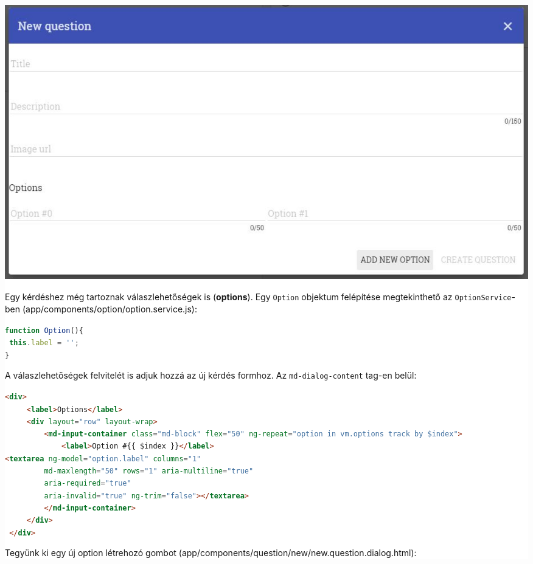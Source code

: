 ![Opciók hozzáadása](docs/images/img4.png)

Egy kérdéshez még tartoznak válaszlehetőségek is (**options**). Egy `Option` objektum felépítése megtekinthető az `OptionService`-ben (app/components/option/option.service.js):

```javascript
function Option(){
 this.label = '';
}
```

A válaszlehetőségek felvitelét is adjuk hozzá az új kérdés formhoz. Az `md-dialog-content` tag-en belül:

```html
<div>
     <label>Options</label>
     <div layout="row" layout-wrap>
         <md-input-container class="md-block" flex="50" ng-repeat="option in vm.options track by $index">
             <label>Option #{{ $index }}</label>
<textarea ng-model="option.label" columns="1"
         md-maxlength="50" rows="1" aria-multiline="true"
         aria-required="true"
         aria-invalid="true" ng-trim="false"></textarea>
         </md-input-container>
     </div>
 </div>
```

 Tegyünk ki egy új option létrehozó gombot (app/components/question/new/new.question.dialog.html):
 